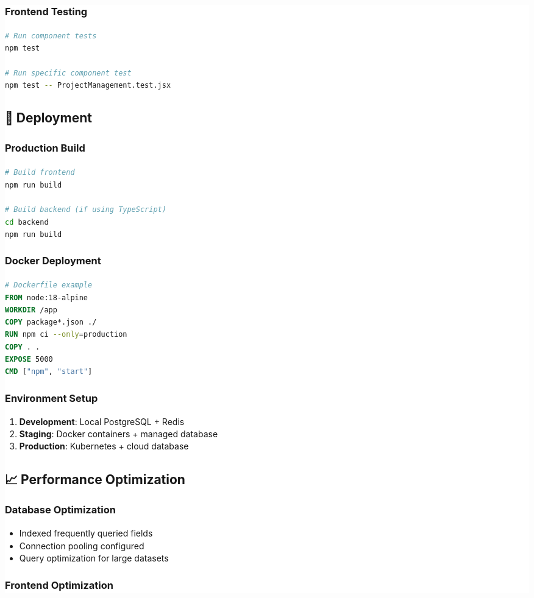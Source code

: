 ### Frontend Testing

```bash
# Run component tests
npm test

# Run specific component test
npm test -- ProjectManagement.test.jsx
```

## 🚀 Deployment

### Production Build

```bash
# Build frontend
npm run build

# Build backend (if using TypeScript)
cd backend
npm run build
```

### Docker Deployment

```dockerfile
# Dockerfile example
FROM node:18-alpine
WORKDIR /app
COPY package*.json ./
RUN npm ci --only=production
COPY . .
EXPOSE 5000
CMD ["npm", "start"]
```

### Environment Setup

1. **Development**: Local PostgreSQL + Redis
2. **Staging**: Docker containers + managed database
3. **Production**: Kubernetes + cloud database

## 📈 Performance Optimization

### Database Optimization

- Indexed frequently queried fields
- Connection pooling configured
- Query optimization for large datasets

### Frontend Optimization
